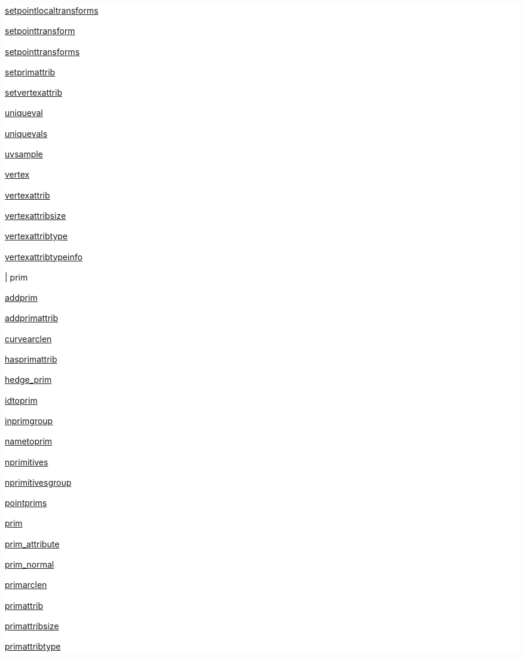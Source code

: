 [setpointlocaltransforms](setpointlocaltransforms.html)

[setpointtransform](setpointtransform.html)

[setpointtransforms](setpointtransforms.html)

[setprimattrib](setprimattrib.html)

[setvertexattrib](setvertexattrib.html)

[uniqueval](uniqueval.html)

[uniquevals](uniquevals.html)

[uvsample](uvsample.html)

[vertex](vertex.html)

[vertexattrib](vertexattrib.html)

[vertexattribsize](vertexattribsize.html)

[vertexattribtype](vertexattribtype.html)

[vertexattribtypeinfo](vertexattribtypeinfo.html)

|
prim

[addprim](addprim.html)

[addprimattrib](addprimattrib.html)

[curvearclen](curvearclen.html)

[hasprimattrib](hasprimattrib.html)

[hedge_prim](hedge_prim.html)

[idtoprim](idtoprim.html)

[inprimgroup](inprimgroup.html)

[nametoprim](nametoprim.html)

[nprimitives](nprimitives.html)

[nprimitivesgroup](nprimitivesgroup.html)

[pointprims](pointprims.html)

[prim](prim.html)

[prim_attribute](prim_attribute.html)

[prim_normal](prim_normal.html)

[primarclen](primarclen.html)

[primattrib](primattrib.html)

[primattribsize](primattribsize.html)

[primattribtype](primattribtype.html)
